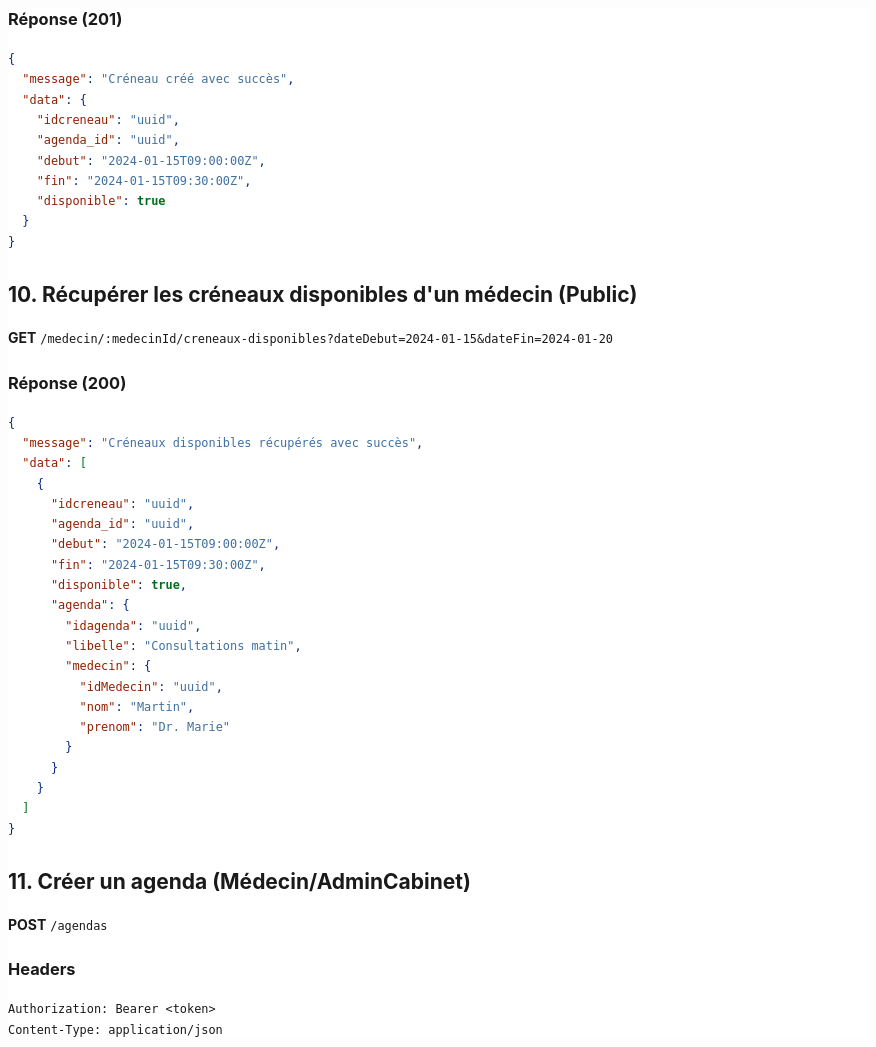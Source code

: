 ### Réponse (201)
```json
{
  "message": "Créneau créé avec succès",
  "data": {
    "idcreneau": "uuid",
    "agenda_id": "uuid",
    "debut": "2024-01-15T09:00:00Z",
    "fin": "2024-01-15T09:30:00Z",
    "disponible": true
  }
}
```

## 10. Récupérer les créneaux disponibles d'un médecin (Public)
**GET** `/medecin/:medecinId/creneaux-disponibles?dateDebut=2024-01-15&dateFin=2024-01-20`

### Réponse (200)
```json
{
  "message": "Créneaux disponibles récupérés avec succès",
  "data": [
    {
      "idcreneau": "uuid",
      "agenda_id": "uuid",
      "debut": "2024-01-15T09:00:00Z",
      "fin": "2024-01-15T09:30:00Z",
      "disponible": true,
      "agenda": {
        "idagenda": "uuid",
        "libelle": "Consultations matin",
        "medecin": {
          "idMedecin": "uuid",
          "nom": "Martin",
          "prenom": "Dr. Marie"
        }
      }
    }
  ]
}
```

## 11. Créer un agenda (Médecin/AdminCabinet)
**POST** `/agendas`

### Headers
```
Authorization: Bearer <token>
Content-Type: application/json
```
